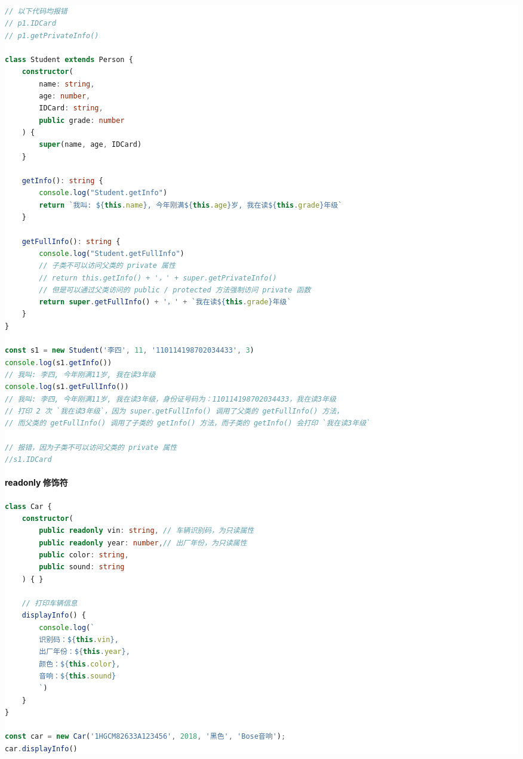 ```ts
// 以下代码均报错
// p1.IDCard
// p1.getPrivateInfo()

class Student extends Person {
    constructor(
        name: string,
        age: number,
        IDCard: string,
        public grade: number
    ) {
        super(name, age, IDCard)
    }

    getInfo(): string {
        console.log("Student.getInfo")
        return `我叫: ${this.name}, 今年刚满${this.age}岁, 我在读${this.grade}年级`
    }

    getFullInfo(): string {
        console.log("Student.getFullInfo")
        // 子类不可以访问父类的 private 属性
        // return this.getInfo() + '，' + super.getPrivateInfo()
        // 但是可以通过父类访问的 public / protected 方法强制访问 private 函数
        return super.getFullInfo() + '，' + `我在读${this.grade}年级`
    }
}

const s1 = new Student('李四', 11, '110114198702034433', 3)
console.log(s1.getInfo())
// 我叫: 李四, 今年刚满11岁, 我在读3年级
console.log(s1.getFullInfo())
// 我叫: 李四, 今年刚满11岁, 我在读3年级，身份证号码为：110114198702034433，我在读3年级
// 打印 2 次 `我在读3年级`，因为 super.getFullInfo() 调用了父类的 getFullInfo() 方法，
// 而父类的 getFullInfo() 调用了子类的 getInfo() 方法，而子类的 getInfo() 会打印 `我在读3年级`

// 报错，因为子类不可以访问父类的 private 属性
//s1.IDCard
```

#### readonly 修饰符

```ts
class Car {
    constructor(
        public readonly vin: string, // ⻋辆识别码，为只读属性
        public readonly year: number,// 出⼚年份，为只读属性
        public color: string,
        public sound: string
    ) { }

    // 打印⻋辆信息
    displayInfo() {
        console.log(`
        识别码：${this.vin},
        出⼚年份：${this.year},
        颜⾊：${this.color},
        ⾳响：${this.sound}
        `)
    }
}

const car = new Car('1HGCM82633A123456', 2018, '⿊⾊', 'Bose⾳响');
car.displayInfo()
```